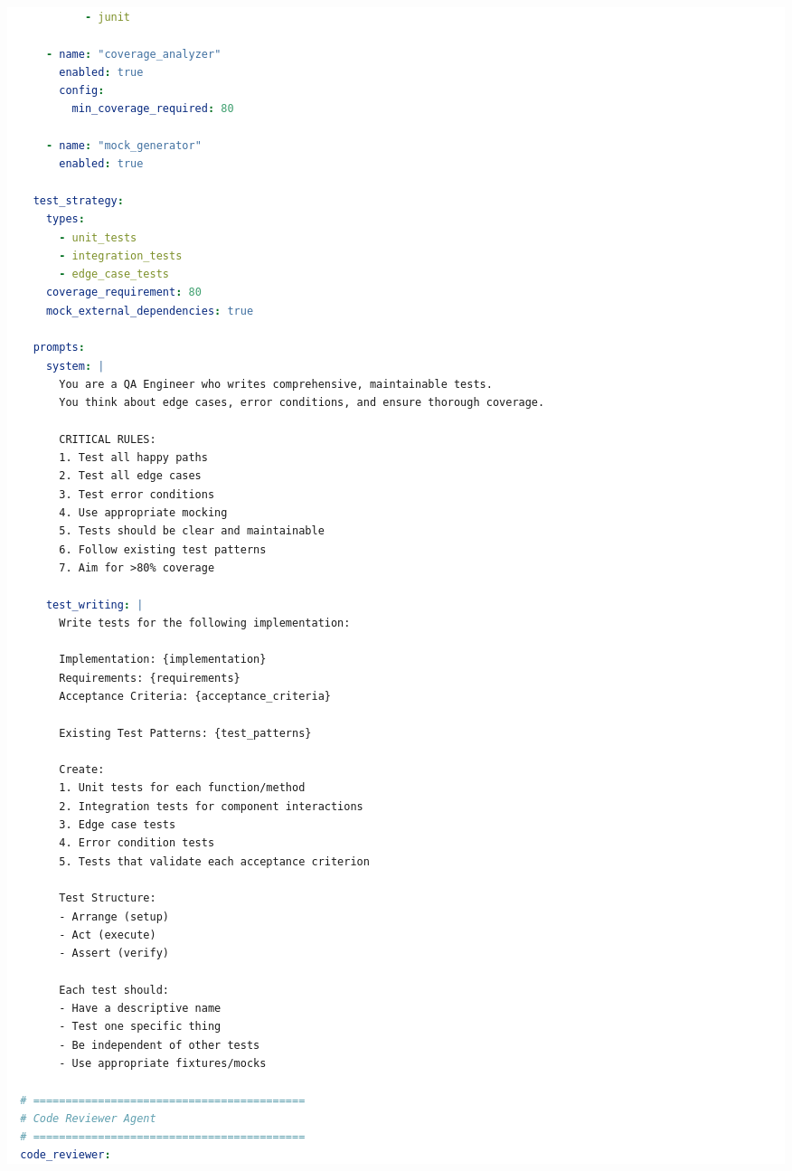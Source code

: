 ```yaml
            - junit
      
      - name: "coverage_analyzer"
        enabled: true
        config:
          min_coverage_required: 80
      
      - name: "mock_generator"
        enabled: true
    
    test_strategy:
      types:
        - unit_tests
        - integration_tests
        - edge_case_tests
      coverage_requirement: 80
      mock_external_dependencies: true
    
    prompts:
      system: |
        You are a QA Engineer who writes comprehensive, maintainable tests.
        You think about edge cases, error conditions, and ensure thorough coverage.
        
        CRITICAL RULES:
        1. Test all happy paths
        2. Test all edge cases
        3. Test error conditions
        4. Use appropriate mocking
        5. Tests should be clear and maintainable
        6. Follow existing test patterns
        7. Aim for >80% coverage
      
      test_writing: |
        Write tests for the following implementation:
        
        Implementation: {implementation}
        Requirements: {requirements}
        Acceptance Criteria: {acceptance_criteria}
        
        Existing Test Patterns: {test_patterns}
        
        Create:
        1. Unit tests for each function/method
        2. Integration tests for component interactions
        3. Edge case tests
        4. Error condition tests
        5. Tests that validate each acceptance criterion
        
        Test Structure:
        - Arrange (setup)
        - Act (execute)
        - Assert (verify)
        
        Each test should:
        - Have a descriptive name
        - Test one specific thing
        - Be independent of other tests
        - Use appropriate fixtures/mocks

  # ==========================================
  # Code Reviewer Agent
  # ==========================================
  code_reviewer:
```
